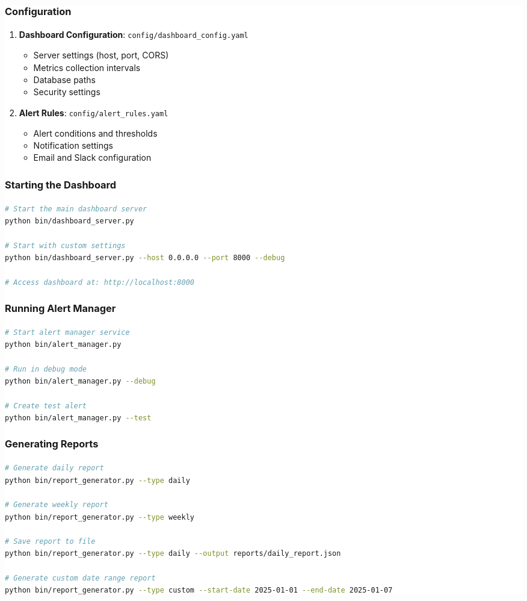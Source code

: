 ### Configuration

1. **Dashboard Configuration**: `config/dashboard_config.yaml`
   - Server settings (host, port, CORS)
   - Metrics collection intervals
   - Database paths
   - Security settings

2. **Alert Rules**: `config/alert_rules.yaml`
   - Alert conditions and thresholds
   - Notification settings
   - Email and Slack configuration

### Starting the Dashboard

```bash
# Start the main dashboard server
python bin/dashboard_server.py

# Start with custom settings
python bin/dashboard_server.py --host 0.0.0.0 --port 8000 --debug

# Access dashboard at: http://localhost:8000
```

### Running Alert Manager

```bash
# Start alert manager service
python bin/alert_manager.py

# Run in debug mode
python bin/alert_manager.py --debug

# Create test alert
python bin/alert_manager.py --test
```

### Generating Reports

```bash
# Generate daily report
python bin/report_generator.py --type daily

# Generate weekly report
python bin/report_generator.py --type weekly

# Save report to file
python bin/report_generator.py --type daily --output reports/daily_report.json

# Generate custom date range report
python bin/report_generator.py --type custom --start-date 2025-01-01 --end-date 2025-01-07
```
